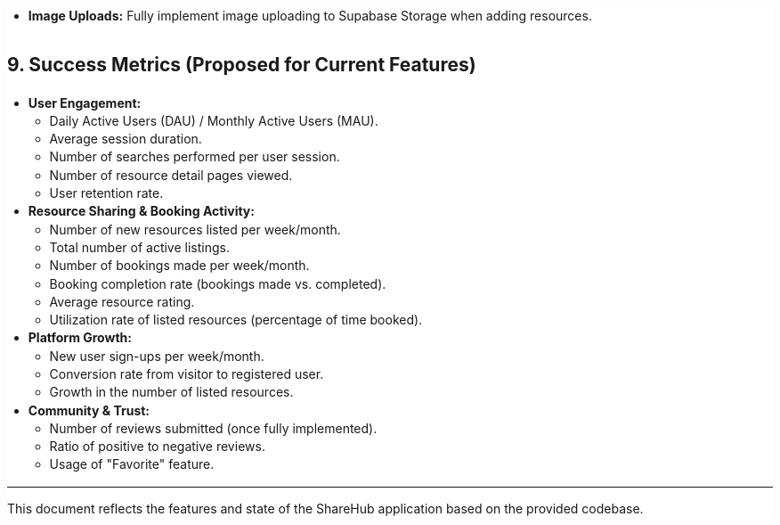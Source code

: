 *   **Image Uploads:** Fully implement image uploading to Supabase Storage when adding resources.

## 9. Success Metrics (Proposed for Current Features)

*   **User Engagement:**
    *   Daily Active Users (DAU) / Monthly Active Users (MAU).
    *   Average session duration.
    *   Number of searches performed per user session.
    *   Number of resource detail pages viewed.
    *   User retention rate.
*   **Resource Sharing & Booking Activity:**
    *   Number of new resources listed per week/month.
    *   Total number of active listings.
    *   Number of bookings made per week/month.
    *   Booking completion rate (bookings made vs. completed).
    *   Average resource rating.
    *   Utilization rate of listed resources (percentage of time booked).
*   **Platform Growth:**
    *   New user sign-ups per week/month.
    *   Conversion rate from visitor to registered user.
    *   Growth in the number of listed resources.
*   **Community & Trust:**
    *   Number of reviews submitted (once fully implemented).
    *   Ratio of positive to negative reviews.
    *   Usage of "Favorite" feature.

---
This document reflects the features and state of the ShareHub application based on the provided codebase.
